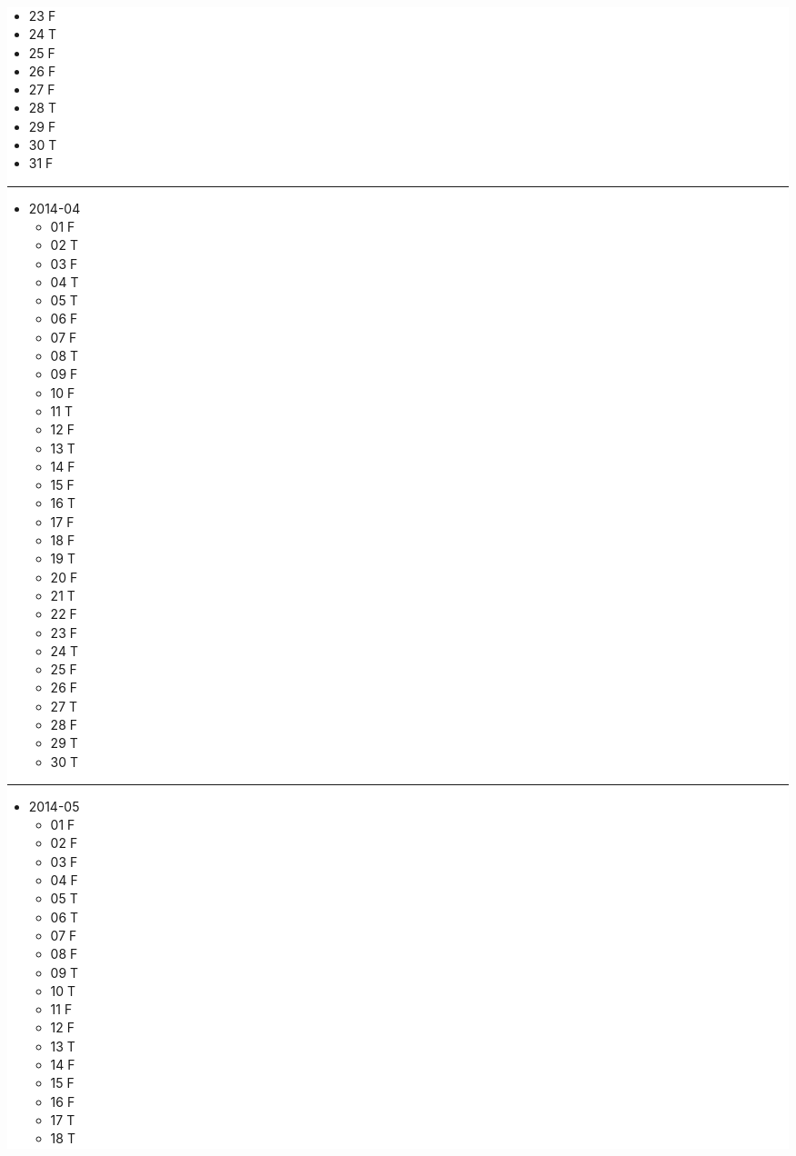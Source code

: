   * 23 F
  * 24 T
  * 25 F
  * 26 F
  * 27 F
  * 28 T
  * 29 F
  * 30 T
  * 31 F

------------------

* 2014-04
  * 01 F
  * 02 T
  * 03 F
  * 04 T
  * 05 T
  * 06 F
  * 07 F
  * 08 T
  * 09 F
  * 10 F
  * 11 T
  * 12 F
  * 13 T
  * 14 F
  * 15 F
  * 16 T
  * 17 F
  * 18 F
  * 19 T
  * 20 F
  * 21 T
  * 22 F
  * 23 F
  * 24 T
  * 25 F
  * 26 F
  * 27 T
  * 28 F
  * 29 T
  * 30 T

------------------

* 2014-05
  * 01 F
  * 02 F
  * 03 F
  * 04 F
  * 05 T
  * 06 T
  * 07 F
  * 08 F
  * 09 T
  * 10 T
  * 11 F
  * 12 F
  * 13 T
  * 14 F
  * 15 F
  * 16 F
  * 17 T
  * 18 T